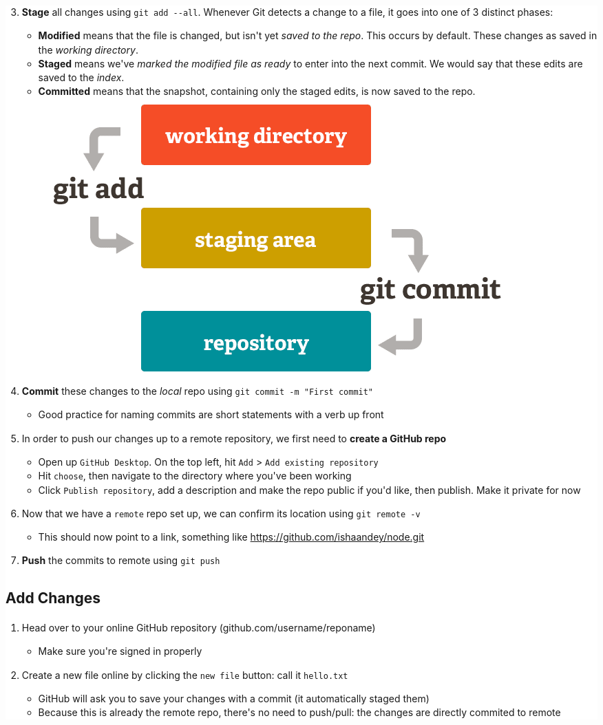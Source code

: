 3. **Stage** all changes using `git add --all`. Whenever Git detects a change to a file, it goes into one of 3 distinct phases:
     * **Modified** means that the file is changed, but isn't yet *saved to the repo*. This occurs by default. These changes as saved in the *working directory*.
     * **Staged** means we've *marked the modified file* *as ready* to enter into the next commit. We would say that these edits are saved to the *index*.
     * **Committed** means that the snapshot, containing only the staged edits, is now saved to the repo.
     ![Source: Git SCM](../assets/staging.png)

4. **Commit** these changes to the *local* repo using `git commit -m "First commit"` 
     * Good practice for naming commits are short statements with a verb up front

5. In order to push our changes up to a remote repository, we first need to **create a GitHub repo**
     * Open up `GitHub Desktop`. On the top left, hit `Add` > `Add existing repository`
     * Hit `choose`, then navigate to the directory where you've been working     
     * Click `Publish repository`, add a description and make the repo public if you'd like, then publish. Make it private for now

6. Now that we have a `remote` repo set up, we can confirm its location using `git remote -v`
     * This should now point to a link, something like <https://github.com/ishaandey/node.git>

7. **Push** the commits to remote using `git push`

## Add Changes
1. Head over to your online GitHub repository (github.com/username/reponame) 
    *  Make sure you're signed in properly

2. Create a new file online by clicking the `new file` button: call it `hello.txt`
    *  GitHub will ask you to save your changes with a commit (it automatically staged them)
    *  Because this is already the remote repo, there's no need to push/pull: the changes are directly commited to remote
